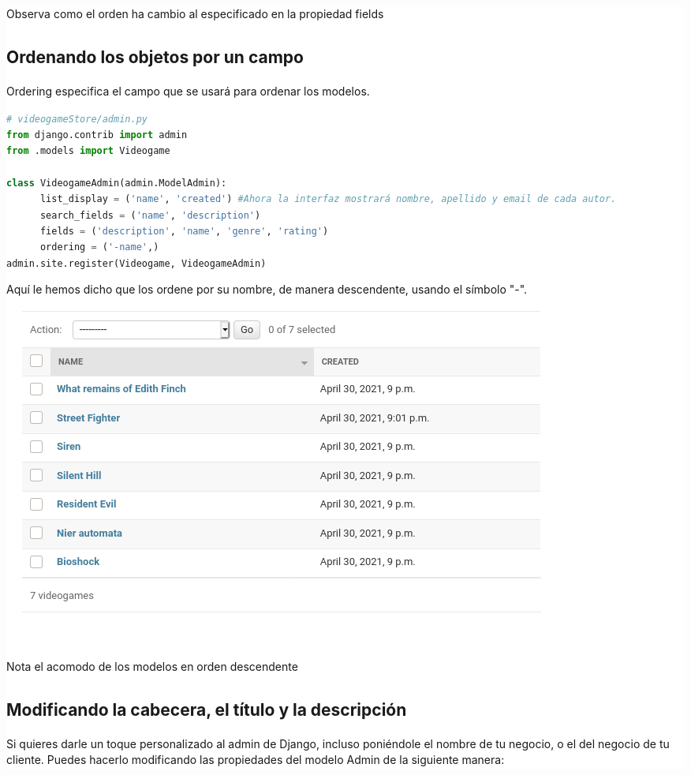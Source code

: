 Observa como el orden ha cambio al especificado en la propiedad fields

## Ordenando los objetos por un campo

Ordering especifica el campo que se usará para ordenar los modelos.

```python
# videogameStore/admin.py
from django.contrib import admin
from .models import Videogame

class VideogameAdmin(admin.ModelAdmin):
      list_display = ('name', 'created') #Ahora la interfaz mostrará nombre, apellido y email de cada autor.
      search_fields = ('name', 'description')
      fields = ('description', 'name', 'genre', 'rating')
      ordering = ('-name',)
admin.site.register(Videogame, VideogameAdmin)
```

Aquí le hemos dicho que los ordene por su nombre, de manera descendente, usando el símbolo "-".

![Modelos ordenados alfabéticamente de manera descendente](images/OrdenPorNombreDescendenteAdminDjango.png)

Nota el acomodo de los modelos en orden descendente

## Modificando la cabecera, el título y la descripción

Si quieres darle un toque personalizado al admin de Django, incluso poniéndole el nombre de tu negocio, o el del negocio de tu cliente. Puedes hacerlo modificando las propiedades del modelo Admin de la siguiente manera:
